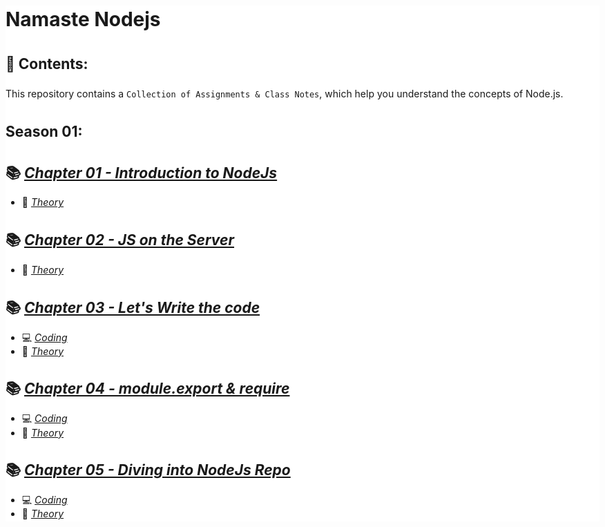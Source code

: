 # Namaste Nodejs

##  🎨 Contents:

This repository contains a `Collection of Assignments & Class Notes`, which help you understand the concepts of Node.js.

## **Season 01:** 

## 📚 [_Chapter 01 - Introduction to NodeJs_](https://github.com/akshadjaiswal/Namaste-Nodejs/tree/main/Chapter%2001-%20Introduction%20to%20NodeJs)

- 📖 [_Theory_](https://github.com/akshadjaiswal/Namaste-Nodejs/blob/main/Chapter%2001-%20Introduction%20to%20NodeJs/README.md)


## 📚 [_Chapter 02 - JS on the Server_](https://github.com/akshadjaiswal/Namaste-Nodejs/tree/main/Chapter%2002%20JS%20on%20the%20Server)

- 📖 [_Theory_](https://github.com/akshadjaiswal/Namaste-Nodejs/tree/main/Chapter%2002%20JS%20on%20the%20Server#namaste-nodejs---episode-2-summary)

## 📚 [_Chapter 03 - Let's Write the code_](https://github.com/akshadjaiswal/Namaste-Nodejs/tree/main/Chapter%2003%20-%20Let's%20Write%20the%20code)

- 💻 [_Coding_](https://github.com/akshadjaiswal/Namaste-Nodejs/tree/main/Chapter%2003%20-%20Let's%20Write%20the%20code/Code)
- 📖 [_Theory_](https://github.com/akshadjaiswal/Namaste-Nodejs/tree/main/Chapter%2003%20-%20Let's%20Write%20the%20code#namaste-nodejs---episode-3-summary)

## 📚 [_Chapter 04 - module.export & require_](https://github.com/akshadjaiswal/Namaste-Nodejs/tree/main/hapter%2004%20-%20module.export%20%26%20require)

- 💻 [_Coding_](https://github.com/akshadjaiswal/Namaste-Nodejs/tree/main/Chapter%2004%20-%20module.export%20%26%20require/Code)
- 📖 [_Theory_](https://github.com/akshadjaiswal/Namaste-Nodejs/tree/main/Chapter%2004%20-%20module.export%20%26%20require#namaste-nodejs---episode-4-summary)

## 📚 [_Chapter 05 - Diving into NodeJs Repo_](https://github.com/akshadjaiswal/Namaste-Nodejs/tree/main/Chapter%2005%20-%20Diving%20in%20to%20NodeJS%20github%20repo)

- 💻 [_Coding_](https://github.com/akshadjaiswal/Namaste-Nodejs/tree/main/Chapter%2005%20-%20Diving%20in%20to%20NodeJS%20github%20repo/Code)
- 📖 [_Theory_](https://github.com/akshadjaiswal/Namaste-Nodejs/tree/mainChapter%2005%20-%20Diving%20in%20to%20NodeJS%20github%20repo#episode-05--diving-into-the-nodejs-github-repo)
